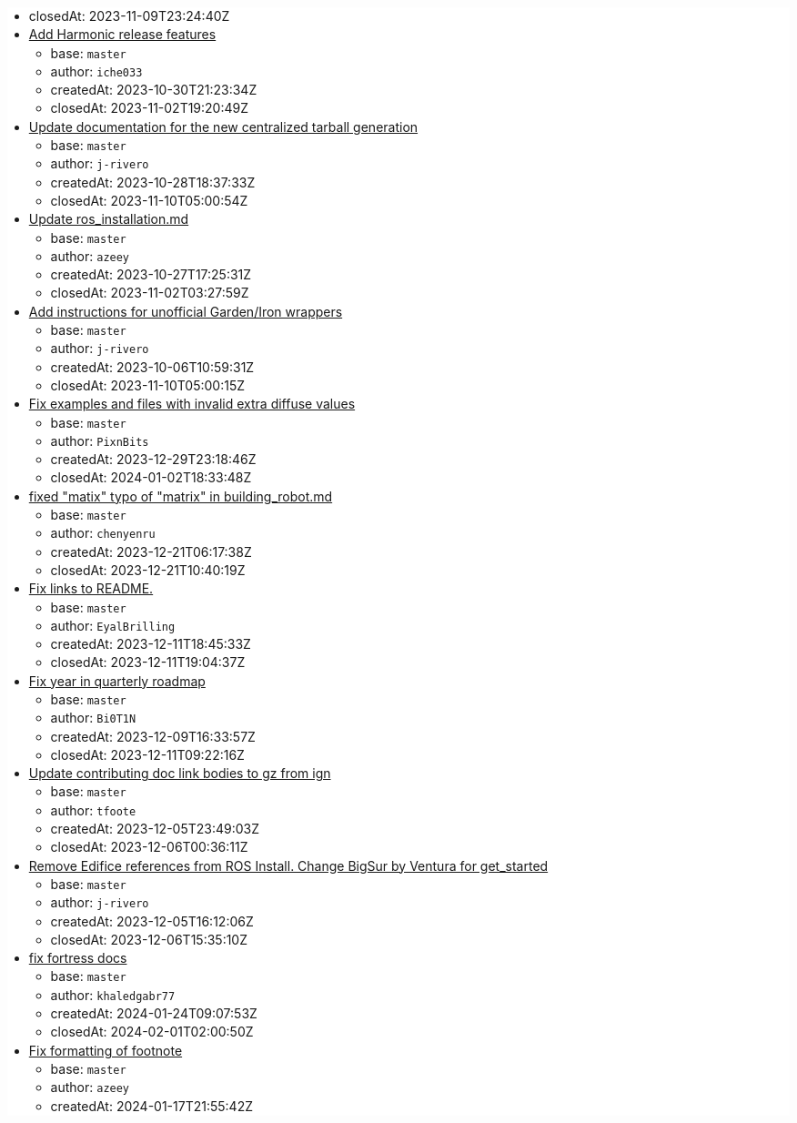   * closedAt: 2023-11-09T23:24:40Z
* [Add Harmonic release features](https://github.com/gazebosim/docs/pull/404)
  * base: `master`
  * author: `iche033`
  * createdAt: 2023-10-30T21:23:34Z
  * closedAt: 2023-11-02T19:20:49Z
* [Update documentation for the new centralized tarball generation](https://github.com/gazebosim/docs/pull/403)
  * base: `master`
  * author: `j-rivero`
  * createdAt: 2023-10-28T18:37:33Z
  * closedAt: 2023-11-10T05:00:54Z
* [Update ros_installation.md](https://github.com/gazebosim/docs/pull/402)
  * base: `master`
  * author: `azeey`
  * createdAt: 2023-10-27T17:25:31Z
  * closedAt: 2023-11-02T03:27:59Z
* [Add instructions for unofficial Garden/Iron wrappers](https://github.com/gazebosim/docs/pull/400)
  * base: `master`
  * author: `j-rivero`
  * createdAt: 2023-10-06T10:59:31Z
  * closedAt: 2023-11-10T05:00:15Z
* [Fix examples and files with invalid extra diffuse values](https://github.com/gazebosim/docs/pull/419)
  * base: `master`
  * author: `PixnBits`
  * createdAt: 2023-12-29T23:18:46Z
  * closedAt: 2024-01-02T18:33:48Z
* [fixed "matix" typo of "matrix" in building_robot.md](https://github.com/gazebosim/docs/pull/418)
  * base: `master`
  * author: `chenyenru`
  * createdAt: 2023-12-21T06:17:38Z
  * closedAt: 2023-12-21T10:40:19Z
* [Fix links to README.](https://github.com/gazebosim/docs/pull/417)
  * base: `master`
  * author: `EyalBrilling`
  * createdAt: 2023-12-11T18:45:33Z
  * closedAt: 2023-12-11T19:04:37Z
* [Fix year in quarterly roadmap](https://github.com/gazebosim/docs/pull/415)
  * base: `master`
  * author: `Bi0T1N`
  * createdAt: 2023-12-09T16:33:57Z
  * closedAt: 2023-12-11T09:22:16Z
* [Update contributing doc link bodies to gz from ign](https://github.com/gazebosim/docs/pull/413)
  * base: `master`
  * author: `tfoote`
  * createdAt: 2023-12-05T23:49:03Z
  * closedAt: 2023-12-06T00:36:11Z
* [Remove Edifice references from ROS Install. Change BigSur by Ventura for get_started](https://github.com/gazebosim/docs/pull/411)
  * base: `master`
  * author: `j-rivero`
  * createdAt: 2023-12-05T16:12:06Z
  * closedAt: 2023-12-06T15:35:10Z
* [fix fortress docs](https://github.com/gazebosim/docs/pull/423)
  * base: `master`
  * author: `khaledgabr77`
  * createdAt: 2024-01-24T09:07:53Z
  * closedAt: 2024-02-01T02:00:50Z
* [Fix formatting of footnote](https://github.com/gazebosim/docs/pull/422)
  * base: `master`
  * author: `azeey`
  * createdAt: 2024-01-17T21:55:42Z